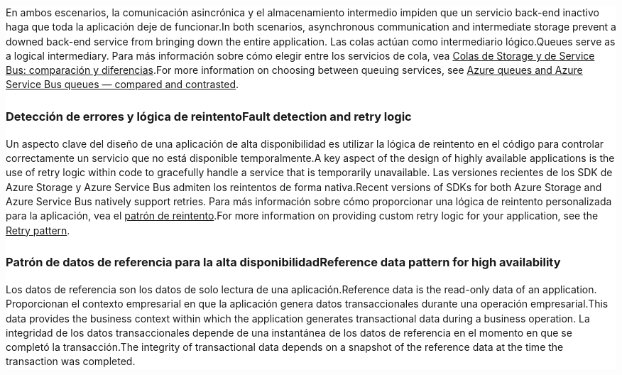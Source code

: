 <span data-ttu-id="a2cc9-175">En ambos escenarios, la comunicación asincrónica y el almacenamiento intermedio impiden que un servicio back-end inactivo haga que toda la aplicación deje de funcionar.</span><span class="sxs-lookup"><span data-stu-id="a2cc9-175">In both scenarios, asynchronous communication and intermediate storage prevent a downed back-end service from bringing down the entire application.</span></span> <span data-ttu-id="a2cc9-176">Las colas actúan como intermediario lógico.</span><span class="sxs-lookup"><span data-stu-id="a2cc9-176">Queues serve as a logical intermediary.</span></span> <span data-ttu-id="a2cc9-177">Para más información sobre cómo elegir entre los servicios de cola, vea [Colas de Storage y de Service Bus: comparación y diferencias](/azure/service-bus-messaging/service-bus-azure-and-service-bus-queues-compared-contrasted/).</span><span class="sxs-lookup"><span data-stu-id="a2cc9-177">For more information on choosing between queuing services, see [Azure queues and Azure Service Bus queues &mdash; compared and contrasted](/azure/service-bus-messaging/service-bus-azure-and-service-bus-queues-compared-contrasted/).</span></span>

### <a name="fault-detection-and-retry-logic"></a><span data-ttu-id="a2cc9-178">Detección de errores y lógica de reintento</span><span class="sxs-lookup"><span data-stu-id="a2cc9-178">Fault detection and retry logic</span></span>
<span data-ttu-id="a2cc9-179">Un aspecto clave del diseño de una aplicación de alta disponibilidad es utilizar la lógica de reintento en el código para controlar correctamente un servicio que no está disponible temporalmente.</span><span class="sxs-lookup"><span data-stu-id="a2cc9-179">A key aspect of the design of highly available applications is the use of retry logic within code to gracefully handle a service that is temporarily unavailable.</span></span> <span data-ttu-id="a2cc9-180">Las versiones recientes de los SDK de Azure Storage y Azure Service Bus admiten los reintentos de forma nativa.</span><span class="sxs-lookup"><span data-stu-id="a2cc9-180">Recent versions of SDKs for both Azure Storage and Azure Service Bus natively support retries.</span></span> <span data-ttu-id="a2cc9-181">Para más información sobre cómo proporcionar una lógica de reintento personalizada para la aplicación, vea el [patrón de reintento](../patterns/retry.md).</span><span class="sxs-lookup"><span data-stu-id="a2cc9-181">For more information on providing custom retry logic for your application, see the [Retry pattern](../patterns/retry.md).</span></span>

### <a name="reference-data-pattern-for-high-availability"></a><span data-ttu-id="a2cc9-182">Patrón de datos de referencia para la alta disponibilidad</span><span class="sxs-lookup"><span data-stu-id="a2cc9-182">Reference data pattern for high availability</span></span>
<span data-ttu-id="a2cc9-183">Los datos de referencia son los datos de solo lectura de una aplicación.</span><span class="sxs-lookup"><span data-stu-id="a2cc9-183">Reference data is the read-only data of an application.</span></span> <span data-ttu-id="a2cc9-184">Proporcionan el contexto empresarial en que la aplicación genera datos transaccionales durante una operación empresarial.</span><span class="sxs-lookup"><span data-stu-id="a2cc9-184">This data provides the business context within which the application generates transactional data during a business operation.</span></span> <span data-ttu-id="a2cc9-185">La integridad de los datos transaccionales depende de una instantánea de los datos de referencia en el momento en que se completó la transacción.</span><span class="sxs-lookup"><span data-stu-id="a2cc9-185">The integrity of transactional data depends on a snapshot of the reference data at the time the transaction was completed.</span></span>
